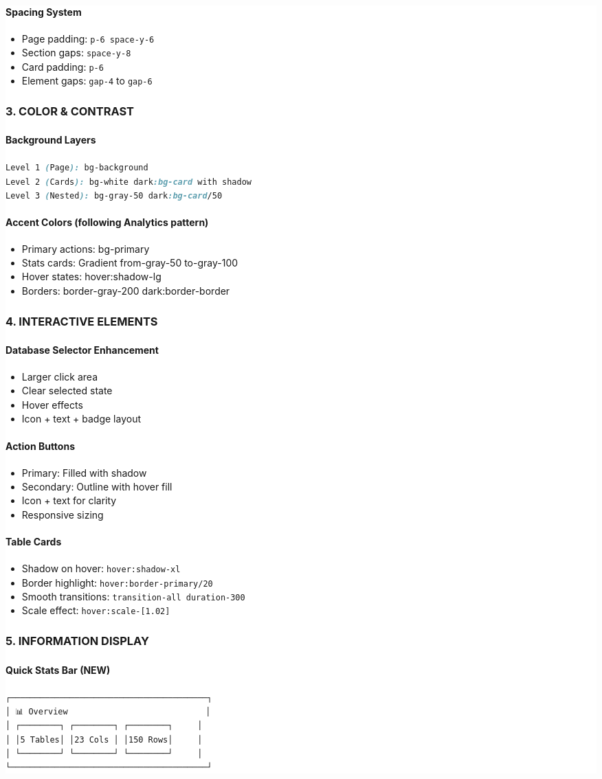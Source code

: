 #### Spacing System
- Page padding: `p-6 space-y-6`
- Section gaps: `space-y-8`
- Card padding: `p-6`
- Element gaps: `gap-4` to `gap-6`

### 3. COLOR & CONTRAST

#### Background Layers
```css
Level 1 (Page): bg-background
Level 2 (Cards): bg-white dark:bg-card with shadow
Level 3 (Nested): bg-gray-50 dark:bg-card/50
```

#### Accent Colors (following Analytics pattern)
- Primary actions: bg-primary
- Stats cards: Gradient from-gray-50 to-gray-100
- Hover states: hover:shadow-lg
- Borders: border-gray-200 dark:border-border

### 4. INTERACTIVE ELEMENTS

#### Database Selector Enhancement
- Larger click area
- Clear selected state
- Hover effects
- Icon + text + badge layout

#### Action Buttons
- Primary: Filled with shadow
- Secondary: Outline with hover fill
- Icon + text for clarity
- Responsive sizing

#### Table Cards
- Shadow on hover: `hover:shadow-xl`
- Border highlight: `hover:border-primary/20`
- Smooth transitions: `transition-all duration-300`
- Scale effect: `hover:scale-[1.02]`

### 5. INFORMATION DISPLAY

#### Quick Stats Bar (NEW)
```
┌────────────────────────────────────────┐
│ 📊 Overview                            │
│ ┌────────┐ ┌────────┐ ┌────────┐     │
│ │5 Tables│ │23 Cols │ │150 Rows│     │
│ └────────┘ └────────┘ └────────┘     │
└────────────────────────────────────────┘
```
